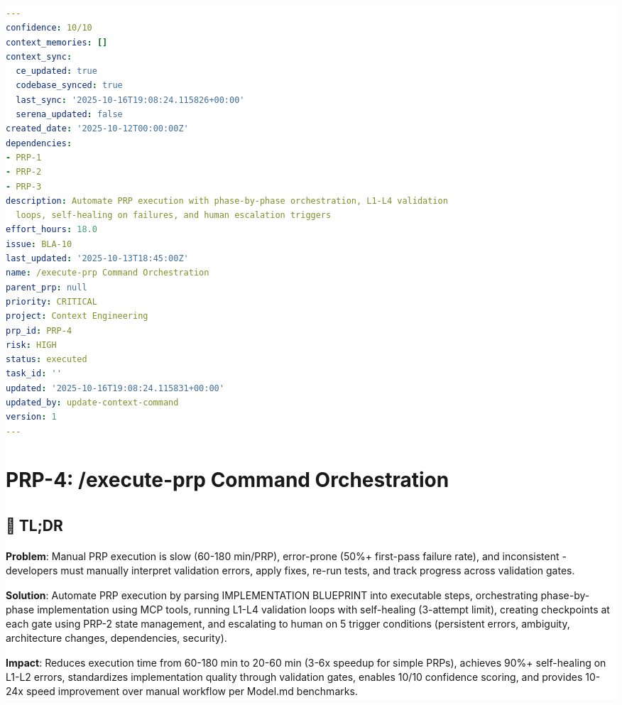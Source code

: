 ```yaml
---
confidence: 10/10
context_memories: []
context_sync:
  ce_updated: true
  codebase_synced: true
  last_sync: '2025-10-16T19:08:24.115826+00:00'
  serena_updated: false
created_date: '2025-10-12T00:00:00Z'
dependencies:
- PRP-1
- PRP-2
- PRP-3
description: Automate PRP execution with phase-by-phase orchestration, L1-L4 validation
  loops, self-healing on failures, and human escalation triggers
effort_hours: 18.0
issue: BLA-10
last_updated: '2025-10-13T18:45:00Z'
name: /execute-prp Command Orchestration
parent_prp: null
priority: CRITICAL
project: Context Engineering
prp_id: PRP-4
risk: HIGH
status: executed
task_id: ''
updated: '2025-10-16T19:08:24.115831+00:00'
updated_by: update-context-command
version: 1
---
```


# PRP-4: /execute-prp Command Orchestration

## 🎯 TL;DR

**Problem**: Manual PRP execution is slow (60-180 min/PRP), error-prone (50%+ first-pass failure rate), and inconsistent - developers must manually interpret validation errors, apply fixes, re-run tests, and track progress across validation gates.

**Solution**: Automate PRP execution by parsing IMPLEMENTATION BLUEPRINT into executable steps, orchestrating phase-by-phase implementation using MCP tools, running L1-L4 validation loops with self-healing (3-attempt limit), creating checkpoints at each gate using PRP-2 state management, and escalating to human on 5 trigger conditions (persistent errors, ambiguity, architecture changes, dependencies, security).

**Impact**: Reduces execution time from 60-180 min to 20-60 min (3-6x speedup for simple PRPs), achieves 90%+ self-healing on L1-L2 errors, standardizes implementation quality through validation gates, enables 10/10 confidence scoring, and provides 10-24x speed improvement over manual workflow per Model.md benchmarks.
